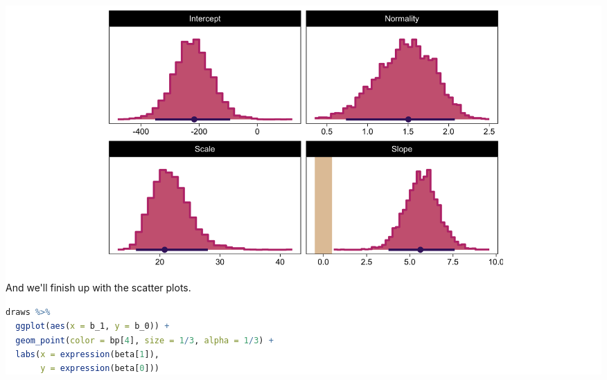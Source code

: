 ```r
```

<img src="17_files/figure-html/unnamed-chunk-25-1.png" width="576" style="display: block; margin: auto;" />

And we'll finish up with the scatter plots.


```r
draws %>% 
  ggplot(aes(x = b_1, y = b_0)) +
  geom_point(color = bp[4], size = 1/3, alpha = 1/3) +
  labs(x = expression(beta[1]),
       y = expression(beta[0]))
```
